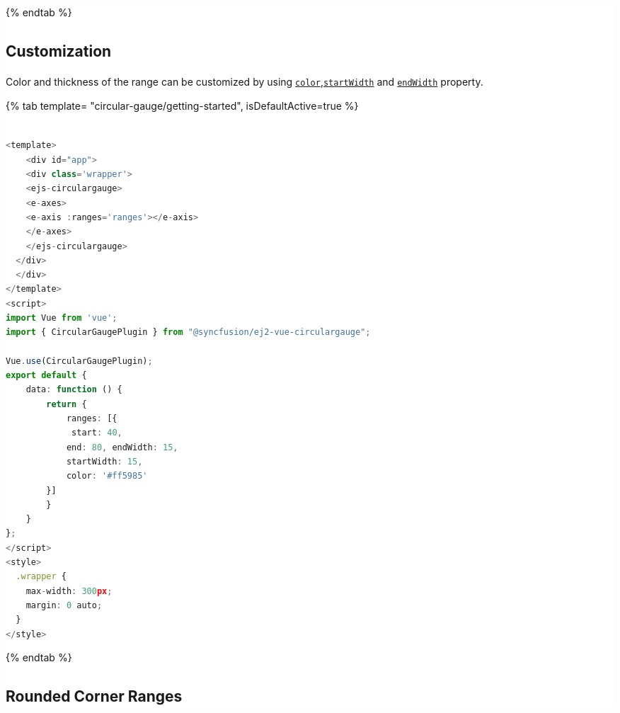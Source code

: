 {% endtab %}

## Customization

Color and thickness of the range can be customized by using [`color`](../api/circular-gauge/range/#color-string),[`startWidth`](../api/circular-gauge/range/#startwidth-number) and [`endWidth`](../api/circular-gauge/range/#endwidth-number) property.

{% tab template= "circular-gauge/getting-started", isDefaultActive=true %}

```typescript

<template>
    <div id="app">
    <div class='wrapper'>
    <ejs-circulargauge>
    <e-axes>
    <e-axis :ranges='ranges'></e-axis>
    </e-axes>
    </ejs-circulargauge>
  </div>
  </div>
</template>
<script>
import Vue from 'vue';
import { CircularGaugePlugin } from "@syncfusion/ej2-vue-circulargauge";

Vue.use(CircularGaugePlugin);
export default {
    data: function () {
        return {
            ranges: [{
             start: 40,
            end: 80, endWidth: 15,
            startWidth: 15,
            color: '#ff5985'
        }]
        }
    }
};
</script>
<style>
  .wrapper {
    max-width: 300px;
    margin: 0 auto;
  }
</style>
```

{% endtab %}

## Rounded Corner Ranges
